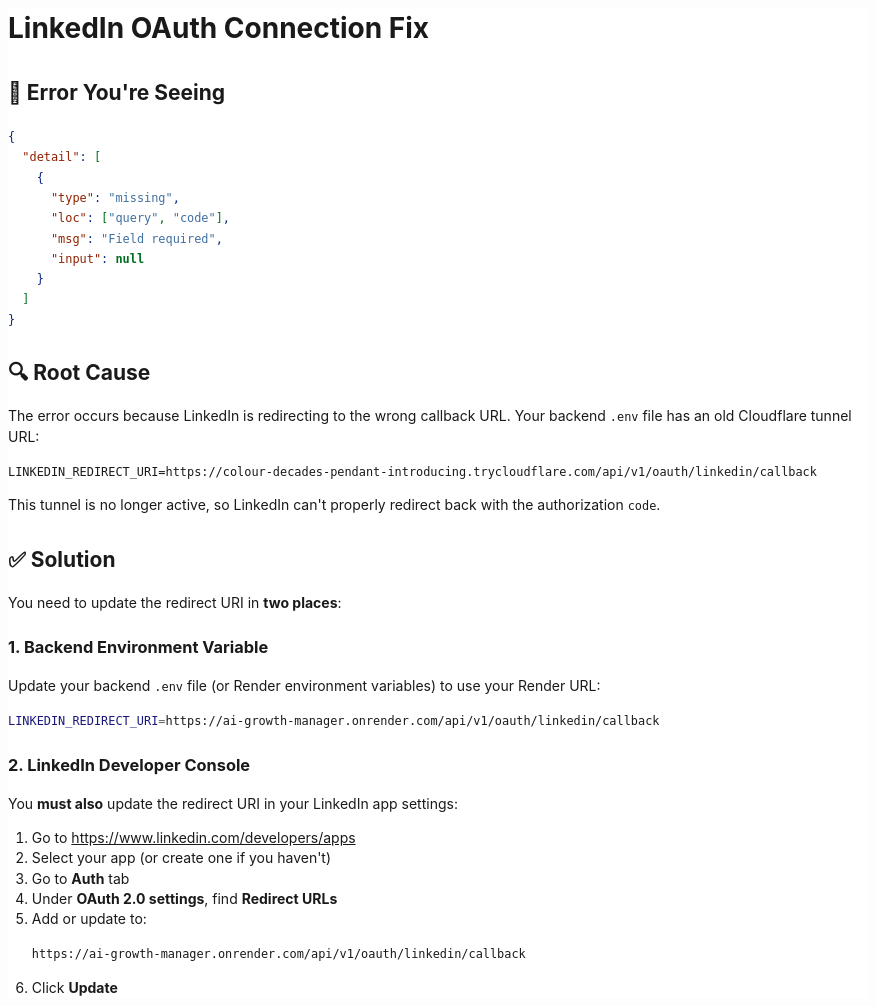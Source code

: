 # LinkedIn OAuth Connection Fix

## 🐛 Error You're Seeing

```json
{
  "detail": [
    {
      "type": "missing",
      "loc": ["query", "code"],
      "msg": "Field required",
      "input": null
    }
  ]
}
```

## 🔍 Root Cause

The error occurs because LinkedIn is redirecting to the wrong callback URL. Your backend `.env` file has an old Cloudflare tunnel URL:

```
LINKEDIN_REDIRECT_URI=https://colour-decades-pendant-introducing.trycloudflare.com/api/v1/oauth/linkedin/callback
```

This tunnel is no longer active, so LinkedIn can't properly redirect back with the authorization `code`.

## ✅ Solution

You need to update the redirect URI in **two places**:

### 1. Backend Environment Variable

Update your backend `.env` file (or Render environment variables) to use your Render URL:

```bash
LINKEDIN_REDIRECT_URI=https://ai-growth-manager.onrender.com/api/v1/oauth/linkedin/callback
```

### 2. LinkedIn Developer Console

You **must also** update the redirect URI in your LinkedIn app settings:

1. Go to https://www.linkedin.com/developers/apps
2. Select your app (or create one if you haven't)
3. Go to **Auth** tab
4. Under **OAuth 2.0 settings**, find **Redirect URLs**
5. Add or update to:
   ```
   https://ai-growth-manager.onrender.com/api/v1/oauth/linkedin/callback
   ```
6. Click **Update**
